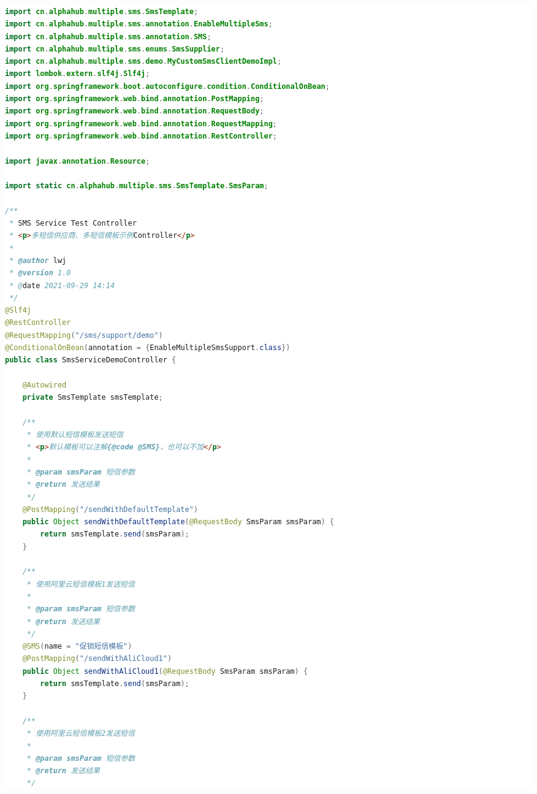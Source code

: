 ```java
import cn.alphahub.multiple.sms.SmsTemplate;
import cn.alphahub.multiple.sms.annotation.EnableMultipleSms;
import cn.alphahub.multiple.sms.annotation.SMS;
import cn.alphahub.multiple.sms.enums.SmsSupplier;
import cn.alphahub.multiple.sms.demo.MyCustomSmsClientDemoImpl;
import lombok.extern.slf4j.Slf4j;
import org.springframework.boot.autoconfigure.condition.ConditionalOnBean;
import org.springframework.web.bind.annotation.PostMapping;
import org.springframework.web.bind.annotation.RequestBody;
import org.springframework.web.bind.annotation.RequestMapping;
import org.springframework.web.bind.annotation.RestController;

import javax.annotation.Resource;

import static cn.alphahub.multiple.sms.SmsTemplate.SmsParam;

/**
 * SMS Service Test Controller
 * <p>多短信供应商、多短信模板示例Controller</p>
 *
 * @author lwj
 * @version 1.0
 * @date 2021-09-29 14:14
 */
@Slf4j
@RestController
@RequestMapping("/sms/support/demo")
@ConditionalOnBean(annotation = {EnableMultipleSmsSupport.class})
public class SmsServiceDemoController {

    @Autowired
    private SmsTemplate smsTemplate;

    /**
     * 使用默认短信模板发送短信
     * <p>默认模板可以注解{@code @SMS}，也可以不加</p>
     *
     * @param smsParam 短信参数
     * @return 发送结果
     */
    @PostMapping("/sendWithDefaultTemplate")
    public Object sendWithDefaultTemplate(@RequestBody SmsParam smsParam) {
        return smsTemplate.send(smsParam);
    }

    /**
     * 使用阿里云短信模板1发送短信
     *
     * @param smsParam 短信参数
     * @return 发送结果
     */
    @SMS(name = "促销短信模板")
    @PostMapping("/sendWithAliCloud1")
    public Object sendWithAliCloud1(@RequestBody SmsParam smsParam) {
        return smsTemplate.send(smsParam);
    }

    /**
     * 使用阿里云短信模板2发送短信
     *
     * @param smsParam 短信参数
     * @return 发送结果
     */
```
